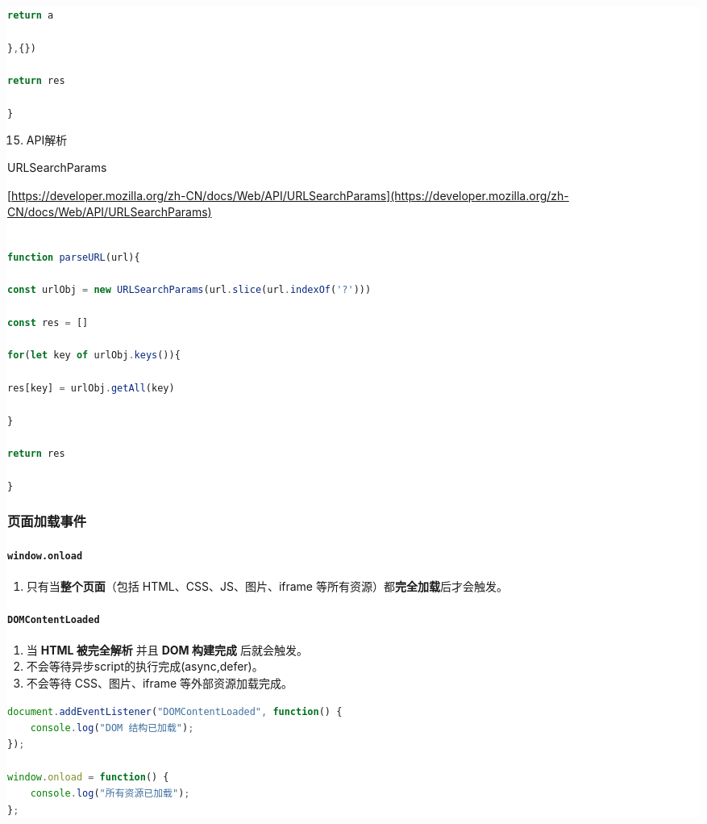 ```javascript
return a

},{})

return res

}

```

15. API解析

URLSearchParams

[https://developer.mozilla.org/zh-CN/docs/Web/API/URLSearchParams](https://developer.mozilla.org/zh-CN/docs/Web/API/URLSearchParams)


```javascript

function parseURL(url){

const urlObj = new URLSearchParams(url.slice(url.indexOf('?')))

const res = []

for(let key of urlObj.keys()){

res[key] = urlObj.getAll(key)

}

return res

}

```


### 页面加载事件
#### `window.onload`
1. 只有当**整个页面**（包括 HTML、CSS、JS、图片、iframe 等所有资源）都**完全加载**后才会触发。
#### `DOMContentLoaded`
1. 当 **HTML 被完全解析** 并且 **DOM 构建完成** 后就会触发。
2. 不会等待异步script的执行完成(async,defer)。
3. 不会等待 CSS、图片、iframe 等外部资源加载完成。
```javascript
document.addEventListener("DOMContentLoaded", function() {
    console.log("DOM 结构已加载");
});

window.onload = function() {
    console.log("所有资源已加载");
};
```